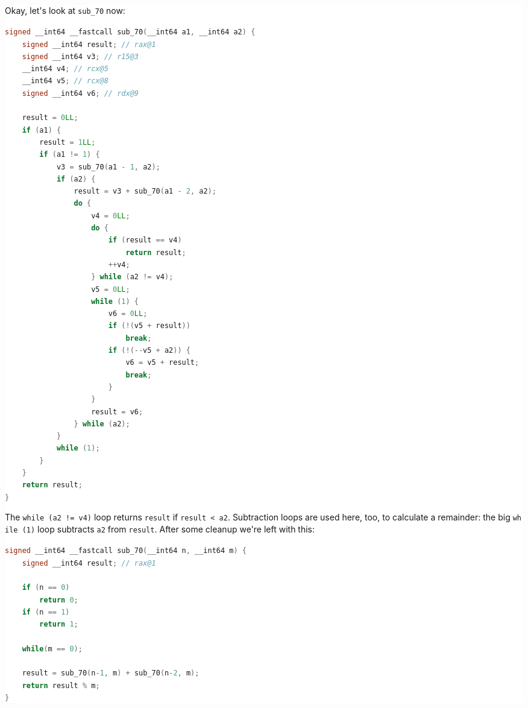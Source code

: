 Okay, let's look at `sub_70` now:

```c
signed __int64 __fastcall sub_70(__int64 a1, __int64 a2) {
    signed __int64 result; // rax@1
    signed __int64 v3; // r15@3
    __int64 v4; // rcx@5
    __int64 v5; // rcx@8
    signed __int64 v6; // rdx@9

    result = 0LL;
    if (a1) {
        result = 1LL;
        if (a1 != 1) {
            v3 = sub_70(a1 - 1, a2);
            if (a2) {
                result = v3 + sub_70(a1 - 2, a2);
                do {
                    v4 = 0LL;
                    do {
                        if (result == v4)
                            return result;
                        ++v4;
                    } while (a2 != v4);
                    v5 = 0LL;
                    while (1) {
                        v6 = 0LL;
                        if (!(v5 + result))
                            break;
                        if (!(--v5 + a2)) {
                            v6 = v5 + result;
                            break;
                        }
                    }
                    result = v6;
                } while (a2);
            }
            while (1);
        }
    }
    return result;
}
```

The `while (a2 != v4)` loop returns `result` if `result < a2`. Subtraction loops are used here, too, to calculate a remainder: the big `while (1)` loop subtracts `a2` from `result`. After some cleanup we're left with this:

```c
signed __int64 __fastcall sub_70(__int64 n, __int64 m) {
    signed __int64 result; // rax@1

    if (n == 0)
        return 0;
    if (n == 1)
        return 1;

    while(m == 0);

    result = sub_70(n-1, m) + sub_70(n-2, m);
    return result % m;
}
```
